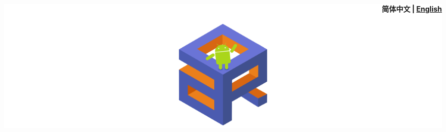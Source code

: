<h4 align="right">
  <strong>简体中文</strong> | <a href="https://github.com/FlyJingFish/AndroidAOP/blob/master/README_EN.md">English</a>
</h4>

<div align="center">
    <img src="/docs/assets/web_logo.svg" width="200" height="200"/>
</div>
